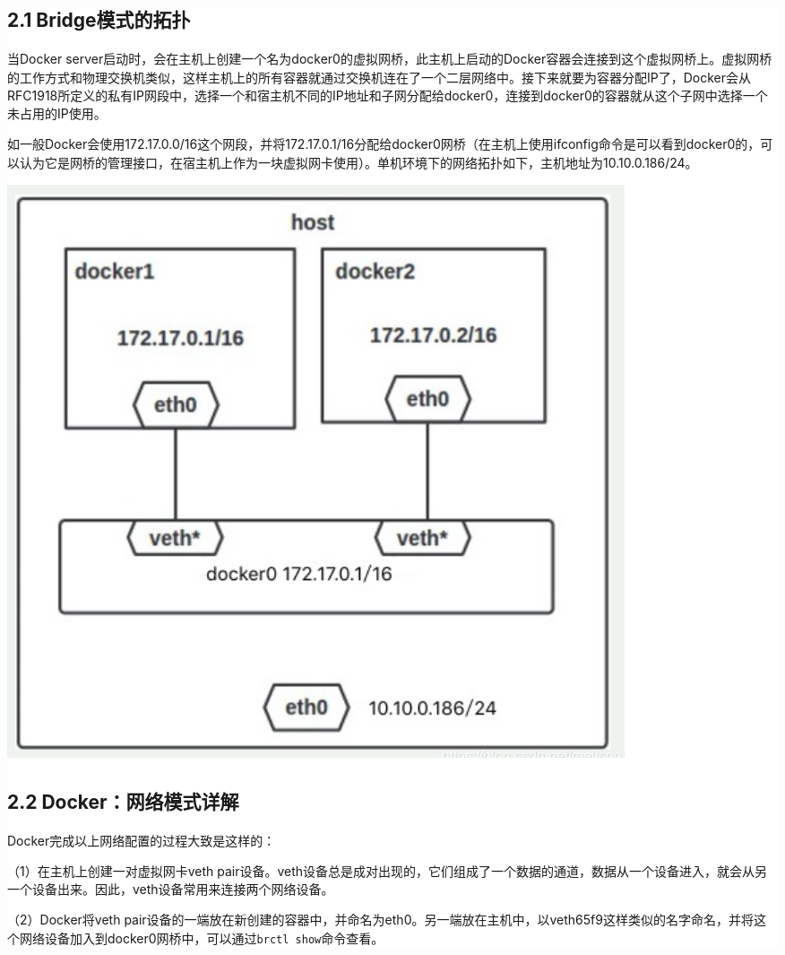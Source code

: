 ## 2.1 Bridge模式的拓扑

当Docker server启动时，会在主机上创建一个名为docker0的虚拟网桥，此主机上启动的Docker容器会连接到这个虚拟网桥上。虚拟网桥的工作方式和物理交换机类似，这样主机上的所有容器就通过交换机连在了一个二层网络中。接下来就要为容器分配IP了，Docker会从RFC1918所定义的私有IP网段中，选择一个和宿主机不同的IP地址和子网分配给docker0，连接到docker0的容器就从这个子网中选择一个未占用的IP使用。

如一般Docker会使用172.17.0.0/16这个网段，并将172.17.0.1/16分配给docker0网桥（在主机上使用ifconfig命令是可以看到docker0的，可以认为它是网桥的管理接口，在宿主机上作为一块虚拟网卡使用）。单机环境下的网络拓扑如下，主机地址为10.10.0.186/24。

![img](docker网络.assets/794174-20200724102855118-171605356.png)

## 2.2 Docker：网络模式详解

Docker完成以上网络配置的过程大致是这样的：

（1）在主机上创建一对虚拟网卡veth pair设备。veth设备总是成对出现的，它们组成了一个数据的通道，数据从一个设备进入，就会从另一个设备出来。因此，veth设备常用来连接两个网络设备。

（2）Docker将veth pair设备的一端放在新创建的容器中，并命名为eth0。另一端放在主机中，以veth65f9这样类似的名字命名，并将这个网络设备加入到docker0网桥中，可以通过`brctl show`命令查看。
